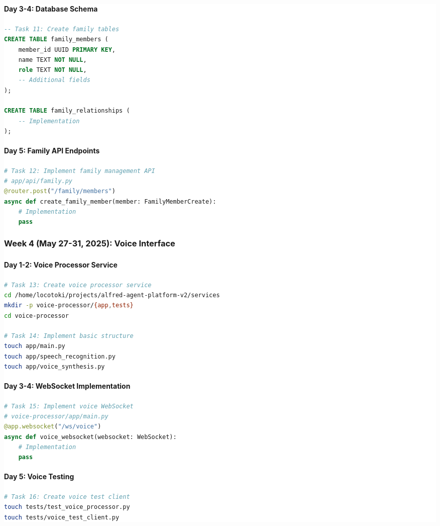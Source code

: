 #### Day 3-4: Database Schema
```sql
-- Task 11: Create family tables
CREATE TABLE family_members (
    member_id UUID PRIMARY KEY,
    name TEXT NOT NULL,
    role TEXT NOT NULL,
    -- Additional fields
);

CREATE TABLE family_relationships (
    -- Implementation
);
```

#### Day 5: Family API Endpoints
```python
# Task 12: Implement family management API
# app/api/family.py
@router.post("/family/members")
async def create_family_member(member: FamilyMemberCreate):
    # Implementation
    pass
```

### Week 4 (May 27-31, 2025): Voice Interface

#### Day 1-2: Voice Processor Service
```bash
# Task 13: Create voice processor service
cd /home/locotoki/projects/alfred-agent-platform-v2/services
mkdir -p voice-processor/{app,tests}
cd voice-processor

# Task 14: Implement basic structure
touch app/main.py
touch app/speech_recognition.py
touch app/voice_synthesis.py
```

#### Day 3-4: WebSocket Implementation
```python
# Task 15: Implement voice WebSocket
# voice-processor/app/main.py
@app.websocket("/ws/voice")
async def voice_websocket(websocket: WebSocket):
    # Implementation
    pass
```

#### Day 5: Voice Testing
```bash
# Task 16: Create voice test client
touch tests/test_voice_processor.py
touch tests/voice_test_client.py
```
